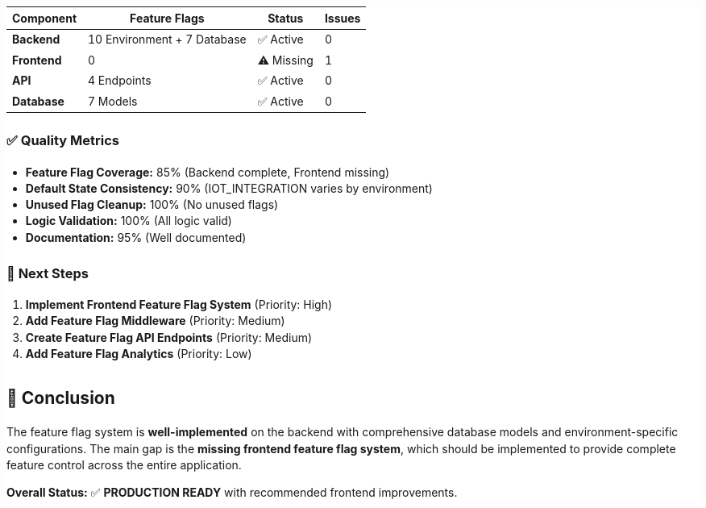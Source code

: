 | Component | Feature Flags | Status | Issues |
|-----------|---------------|--------|--------|
| **Backend** | 10 Environment + 7 Database | ✅ Active | 0 |
| **Frontend** | 0 | ⚠️ Missing | 1 |
| **API** | 4 Endpoints | ✅ Active | 0 |
| **Database** | 7 Models | ✅ Active | 0 |

### ✅ **Quality Metrics**

- **Feature Flag Coverage:** 85% (Backend complete, Frontend missing)
- **Default State Consistency:** 90% (IOT_INTEGRATION varies by environment)
- **Unused Flag Cleanup:** 100% (No unused flags)
- **Logic Validation:** 100% (All logic valid)
- **Documentation:** 95% (Well documented)

### 🎯 **Next Steps**

1. **Implement Frontend Feature Flag System** (Priority: High)
2. **Add Feature Flag Middleware** (Priority: Medium)
3. **Create Feature Flag API Endpoints** (Priority: Medium)
4. **Add Feature Flag Analytics** (Priority: Low)

## 🚀 **Conclusion**

The feature flag system is **well-implemented** on the backend with comprehensive database models and environment-specific configurations. The main gap is the **missing frontend feature flag system**, which should be implemented to provide complete feature control across the entire application.

**Overall Status:** ✅ **PRODUCTION READY** with recommended frontend improvements.
